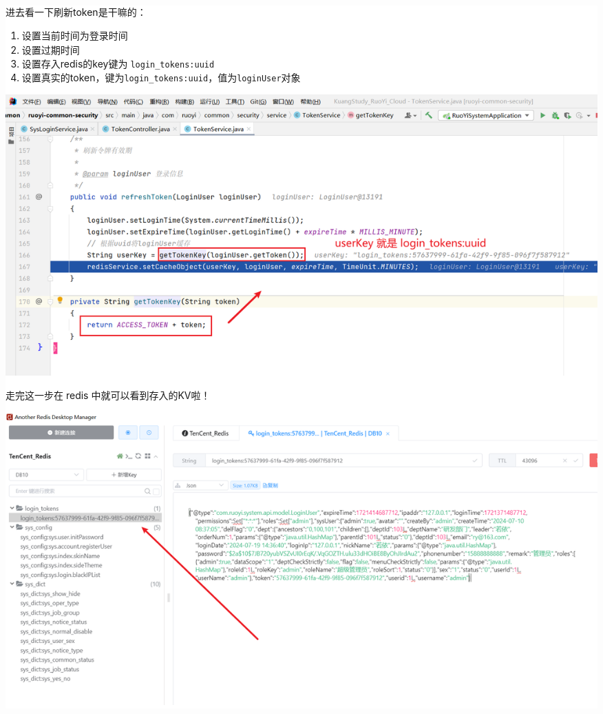 进去看一下刷新token是干嘛的：

1. 设置当前时间为登录时间
2. 设置过期时间
3. 设置存入redis的key键为 `login_tokens:uuid`
4. 设置真实的token，键为`login_tokens:uuid`，值为`loginUser`对象

![](若依微服务(一).assets/69.png)

走完这一步在 redis 中就可以看到存入的KV啦！

![](若依微服务(一).assets/70.png)
